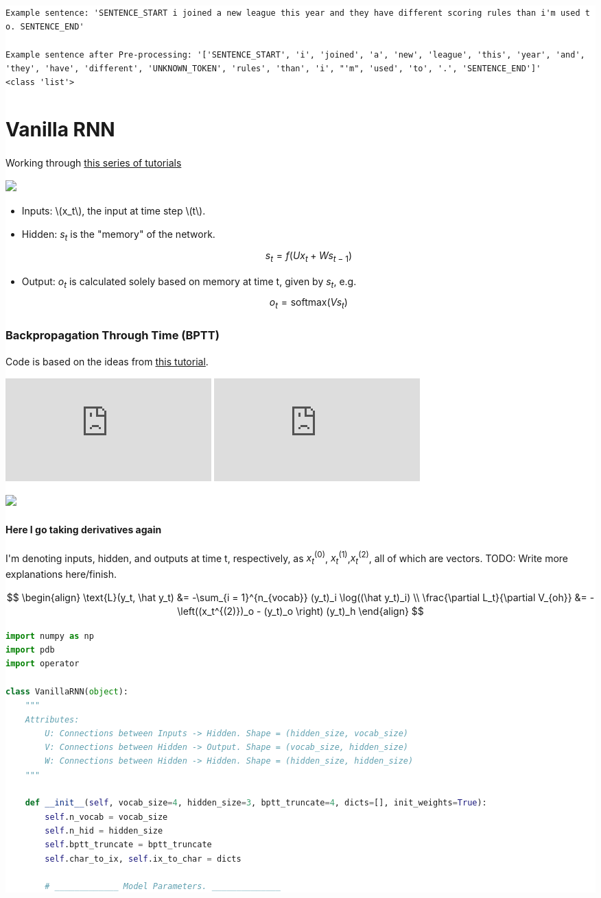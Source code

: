     Example sentence: 'SENTENCE_START i joined a new league this year and they have different scoring rules than i'm used to. SENTENCE_END'
    
    Example sentence after Pre-processing: '['SENTENCE_START', 'i', 'joined', 'a', 'new', 'league', 'this', 'year', 'and', 'they', 'have', 'different', 'UNKNOWN_TOKEN', 'rules', 'than', 'i', "'m", 'used', 'to', '.', 'SENTENCE_END']'
    <class 'list'>


# Vanilla RNN

Working through [this series of tutorials](http://www.wildml.com/2015/09/recurrent-neural-networks-tutorial-part-1-introduction-to-rnns/)

<img src="http://d3kbpzbmcynnmx.cloudfront.net/wp-content/uploads/2015/09/rnn.jpg" width="400"/>

* Inputs: \\(x_t\\), the input at time step \\(t\\).
* Hidden: $s_t$ is the "memory" of the network. $$s_t = f(U x_t + W s_{t - 1})$$

* Output: $o_t$ is calculated solely based on memory at time t, given by $s_t$, e.g.
    $$ o_t = \mathrm{softmax}(V s_t) $$


### Backpropagation Through Time (BPTT)

Code is based on the ideas from [this tutorial](http://colah.github.io/posts/2015-08-Understanding-LSTMs/). 

![wut](http://s0.wp.com/latex.php?zoom=1.100000023841858&latex=%5Cbegin%7Baligned%7D++s_t+%26%3D+%5Ctanh%28Ux_t+%2B+Ws_%7Bt-1%7D%29+%5C%5C++%5Chat%7By%7D_t+%26%3D+%5Cmathrm%7Bsoftmax%7D%28Vs_t%29++%5Cend%7Baligned%7D++&bg=ffffff&fg=000&s=0)
![](http://s0.wp.com/latex.php?zoom=1.100000023841858&latex=%5Cbegin%7Baligned%7D++E_t%28y_t%2C+%5Chat%7By%7D_t%29+%26%3D+-+y_%7Bt%7D+%5Clog+%5Chat%7By%7D_%7Bt%7D+%5C%5C++E%28y%2C+%5Chat%7By%7D%29+%26%3D%5Csum%5Climits_%7Bt%7D+E_t%28y_t%2C%5Chat%7By%7D_t%29+%5C%5C++%26+%3D+-%5Csum%5Climits_%7Bt%7D+y_%7Bt%7D+%5Clog+%5Chat%7By%7D_%7Bt%7D++%5Cend%7Baligned%7D++&bg=ffffff&fg=000&s=0)

<img src="http://d3kbpzbmcynnmx.cloudfront.net/wp-content/uploads/2015/10/rnn-bptt1.png" width=400/>

#### Here I go taking derivatives again

I'm denoting inputs, hidden, and outputs at time t, respectively, as $x_t^{(0)}$, $x_t^{(1)}$,$x_t^{(2)}$, all of which are vectors. TODO: Write more explanations here/finish. 

$$
\begin{align}
\text{L}(y_t, \hat y_t) &= -\sum_{i = 1}^{n_{vocab}} (y_t)_i \log((\hat y_t)_i) \\
\frac{\partial L_t}{\partial V_{oh}} &= - \left((x_t^{(2)})_o -  (y_t)_o  \right) (y_t)_h
\end{align}
$$



```python
import numpy as np
import pdb
import operator

class VanillaRNN(object):
    """
    Attributes:
        U: Connections between Inputs -> Hidden. Shape = (hidden_size, vocab_size)
        V: Connections between Hidden -> Output. Shape = (vocab_size, hidden_size)
        W: Connections between Hidden -> Hidden. Shape = (hidden_size, hidden_size)
    """
    
    def __init__(self, vocab_size=4, hidden_size=3, bptt_truncate=4, dicts=[], init_weights=True):
        self.n_vocab = vocab_size
        self.n_hid = hidden_size
        self.bptt_truncate = bptt_truncate
        self.char_to_ix, self.ix_to_char = dicts
            
        # _____________ Model Parameters. ______________
```
